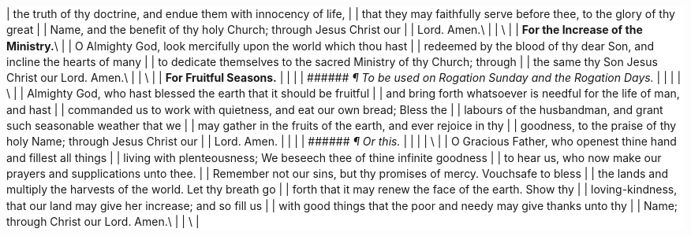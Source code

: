 | the truth of thy doctrine, and endue them with innocency of life,     |
| that they may faithfully serve before thee, to the glory of thy great |
| Name, and the benefit of thy holy Church; through Jesus Christ our    |
| Lord. Amen.\                                                          |
| \                                                                     |
| **For the Increase of the Ministry.**\                                |
| O Almighty God, look mercifully upon the world which thou hast        |
| redeemed by the blood of thy dear Son, and incline the hearts of many |
| to dedicate themselves to the sacred Ministry of thy Church; through  |
| the same thy Son Jesus Christ our Lord. Amen.\                        |
| \                                                                     |
| **For Fruitful Seasons.**                                             |
|                                                                       |
| ###### *¶ To be used on Rogation Sunday and the Rogation Days.*       |
|                                                                       |
| \                                                                     |
| Almighty God, who hast blessed the earth that it should be fruitful   |
| and bring forth whatsoever is needful for the life of man, and hast   |
| commanded us to work with quietness, and eat our own bread; Bless the |
| labours of the husbandman, and grant such seasonable weather that we  |
| may gather in the fruits of the earth, and ever rejoice in thy        |
| goodness, to the praise of thy holy Name; through Jesus Christ our    |
| Lord. Amen.                                                           |
|                                                                       |
| ###### *¶ Or this.*                                                   |
|                                                                       |
| \                                                                     |
| O Gracious Father, who openest thine hand and fillest all things      |
| living with plenteousness; We beseech thee of thine infinite goodness |
| to hear us, who now make our prayers and supplications unto thee.     |
| Remember not our sins, but thy promises of mercy. Vouchsafe to bless  |
| the lands and multiply the harvests of the world. Let thy breath go   |
| forth that it may renew the face of the earth. Show thy               |
| loving-kindness, that our land may give her increase; and so fill us  |
| with good things that the poor and needy may give thanks unto thy     |
| Name; through Christ our Lord. Amen.\                                 |
| \                                                                     |